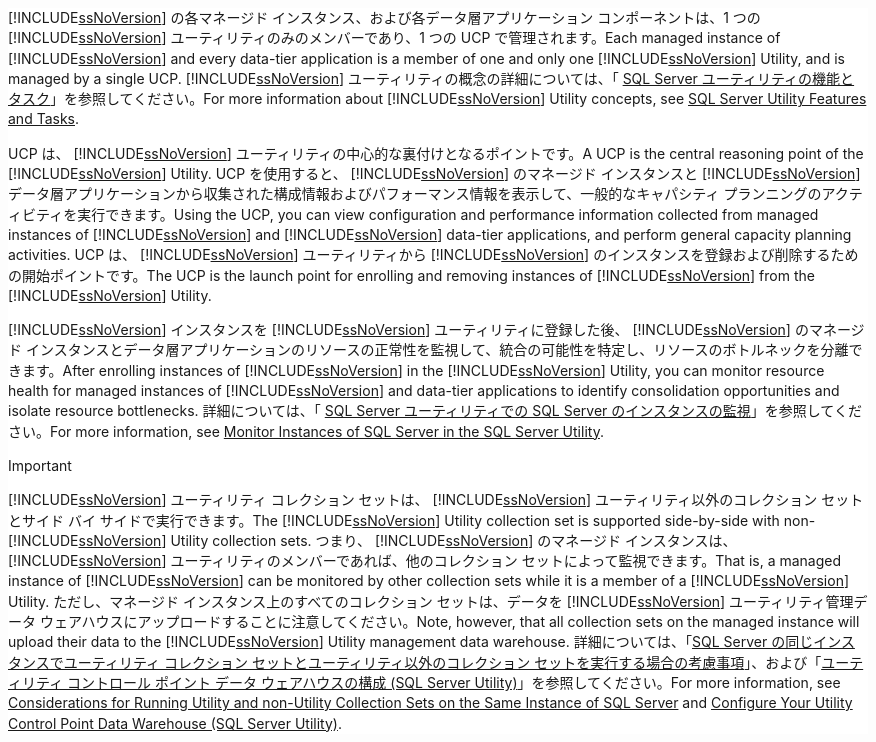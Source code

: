  <span data-ttu-id="8f07c-147">[!INCLUDE[ssNoVersion](../../includes/ssnoversion-md.md)] の各マネージド インスタンス、および各データ層アプリケーション コンポーネントは、1 つの [!INCLUDE[ssNoVersion](../../includes/ssnoversion-md.md)] ユーティリティのみのメンバーであり、1 つの UCP で管理されます。</span><span class="sxs-lookup"><span data-stu-id="8f07c-147">Each managed instance of [!INCLUDE[ssNoVersion](../../includes/ssnoversion-md.md)] and every data-tier application is a member of one and only one [!INCLUDE[ssNoVersion](../../includes/ssnoversion-md.md)] Utility, and is managed by a single UCP.</span></span> <span data-ttu-id="8f07c-148">[!INCLUDE[ssNoVersion](../../includes/ssnoversion-md.md)] ユーティリティの概念の詳細については、「 [SQL Server ユーティリティの機能とタスク](sql-server-utility-features-and-tasks.md)」を参照してください。</span><span class="sxs-lookup"><span data-stu-id="8f07c-148">For more information about [!INCLUDE[ssNoVersion](../../includes/ssnoversion-md.md)] Utility concepts, see [SQL Server Utility Features and Tasks](sql-server-utility-features-and-tasks.md).</span></span>

 <span data-ttu-id="8f07c-149">UCP は、 [!INCLUDE[ssNoVersion](../../includes/ssnoversion-md.md)] ユーティリティの中心的な裏付けとなるポイントです。</span><span class="sxs-lookup"><span data-stu-id="8f07c-149">A UCP is the central reasoning point of the [!INCLUDE[ssNoVersion](../../includes/ssnoversion-md.md)] Utility.</span></span> <span data-ttu-id="8f07c-150">UCP を使用すると、 [!INCLUDE[ssNoVersion](../../includes/ssnoversion-md.md)] のマネージド インスタンスと [!INCLUDE[ssNoVersion](../../includes/ssnoversion-md.md)] データ層アプリケーションから収集された構成情報およびパフォーマンス情報を表示して、一般的なキャパシティ プランニングのアクティビティを実行できます。</span><span class="sxs-lookup"><span data-stu-id="8f07c-150">Using the UCP, you can view configuration and performance information collected from managed instances of [!INCLUDE[ssNoVersion](../../includes/ssnoversion-md.md)] and [!INCLUDE[ssNoVersion](../../includes/ssnoversion-md.md)] data-tier applications, and perform general capacity planning activities.</span></span> <span data-ttu-id="8f07c-151">UCP は、 [!INCLUDE[ssNoVersion](../../includes/ssnoversion-md.md)] ユーティリティから [!INCLUDE[ssNoVersion](../../includes/ssnoversion-md.md)] のインスタンスを登録および削除するための開始ポイントです。</span><span class="sxs-lookup"><span data-stu-id="8f07c-151">The UCP is the launch point for enrolling and removing instances of [!INCLUDE[ssNoVersion](../../includes/ssnoversion-md.md)] from the [!INCLUDE[ssNoVersion](../../includes/ssnoversion-md.md)] Utility.</span></span>

 <span data-ttu-id="8f07c-152">[!INCLUDE[ssNoVersion](../../includes/ssnoversion-md.md)] インスタンスを [!INCLUDE[ssNoVersion](../../includes/ssnoversion-md.md)] ユーティリティに登録した後、 [!INCLUDE[ssNoVersion](../../includes/ssnoversion-md.md)] のマネージド インスタンスとデータ層アプリケーションのリソースの正常性を監視して、統合の可能性を特定し、リソースのボトルネックを分離できます。</span><span class="sxs-lookup"><span data-stu-id="8f07c-152">After enrolling instances of [!INCLUDE[ssNoVersion](../../includes/ssnoversion-md.md)] in the [!INCLUDE[ssNoVersion](../../includes/ssnoversion-md.md)] Utility, you can monitor resource health for managed instances of [!INCLUDE[ssNoVersion](../../includes/ssnoversion-md.md)] and data-tier applications to identify consolidation opportunities and isolate resource bottlenecks.</span></span> <span data-ttu-id="8f07c-153">詳細については、「 [SQL Server ユーティリティでの SQL Server のインスタンスの監視](monitor-instances-of-sql-server-in-the-sql-server-utility.md)」を参照してください。</span><span class="sxs-lookup"><span data-stu-id="8f07c-153">For more information, see [Monitor Instances of SQL Server in the SQL Server Utility](monitor-instances-of-sql-server-in-the-sql-server-utility.md).</span></span>

> [!IMPORTANT]
>  <span data-ttu-id="8f07c-154">[!INCLUDE[ssNoVersion](../../includes/ssnoversion-md.md)] ユーティリティ コレクション セットは、 [!INCLUDE[ssNoVersion](../../includes/ssnoversion-md.md)] ユーティリティ以外のコレクション セットとサイド バイ サイドで実行できます。</span><span class="sxs-lookup"><span data-stu-id="8f07c-154">The [!INCLUDE[ssNoVersion](../../includes/ssnoversion-md.md)] Utility collection set is supported side-by-side with non- [!INCLUDE[ssNoVersion](../../includes/ssnoversion-md.md)] Utility collection sets.</span></span> <span data-ttu-id="8f07c-155">つまり、 [!INCLUDE[ssNoVersion](../../includes/ssnoversion-md.md)] のマネージド インスタンスは、 [!INCLUDE[ssNoVersion](../../includes/ssnoversion-md.md)] ユーティリティのメンバーであれば、他のコレクション セットによって監視できます。</span><span class="sxs-lookup"><span data-stu-id="8f07c-155">That is, a managed instance of [!INCLUDE[ssNoVersion](../../includes/ssnoversion-md.md)] can be monitored by other collection sets while it is a member of a [!INCLUDE[ssNoVersion](../../includes/ssnoversion-md.md)] Utility.</span></span> <span data-ttu-id="8f07c-156">ただし、マネージド インスタンス上のすべてのコレクション セットは、データを [!INCLUDE[ssNoVersion](../../includes/ssnoversion-md.md)] ユーティリティ管理データ ウェアハウスにアップロードすることに注意してください。</span><span class="sxs-lookup"><span data-stu-id="8f07c-156">Note, however, that all collection sets on the managed instance will upload their data to the [!INCLUDE[ssNoVersion](../../includes/ssnoversion-md.md)] Utility management data warehouse.</span></span> <span data-ttu-id="8f07c-157">詳細については、「[SQL Server の同じインスタンスでユーティリティ コレクション セットとユーティリティ以外のコレクション セットを実行する場合の考慮事項](run-utility-and-non-utility-collection-sets-on-same-sql-instance.md)」、および「[ユーティリティ コントロール ポイント データ ウェアハウスの構成 &#40;SQL Server Utility&#41;](configure-your-utility-control-point-data-warehouse-sql-server-utility.md)」を参照してください。</span><span class="sxs-lookup"><span data-stu-id="8f07c-157">For more information, see [Considerations for Running Utility and non-Utility Collection Sets on the Same Instance of SQL Server](run-utility-and-non-utility-collection-sets-on-same-sql-instance.md) and [Configure Your Utility Control Point Data Warehouse &#40;SQL Server Utility&#41;](configure-your-utility-control-point-data-warehouse-sql-server-utility.md).</span></span>
